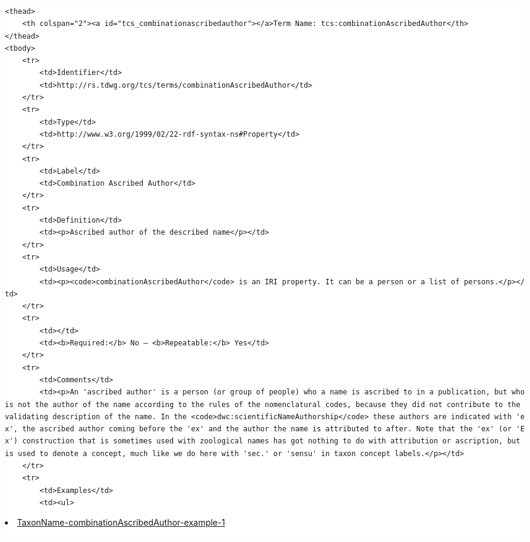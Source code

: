 <table>

    <thead>
        <th colspan="2"><a id="tcs_combinationascribedauthor"></a>Term Name: tcs:combinationAscribedAuthor</th>
    </thead>
    <tbody>
		<tr>
			<td>Identifier</td>
			<td>http://rs.tdwg.org/tcs/terms/combinationAscribedAuthor</td>
		</tr>
		<tr>
			<td>Type</td>
			<td>http://www.w3.org/1999/02/22-rdf-syntax-ns#Property</td>
		</tr>
		<tr>
			<td>Label</td>
			<td>Combination Ascribed Author</td>
		</tr>
		<tr>
			<td>Definition</td>
			<td><p>Ascribed author of the described name</p></td>
		</tr>
		<tr>
			<td>Usage</td>
			<td><p><code>combinationAscribedAuthor</code> is an IRI property. It can be a person or a list of persons.</p></td>
		</tr>
		<tr>
			<td></td>
			<td><b>Required:</b> No — <b>Repeatable:</b> Yes</td>
		</tr>
		<tr>
			<td>Comments</td>
			<td><p>An 'ascribed author' is a person (or group of people) who a name is ascribed to in a publication, but who is not the author of the name according to the rules of the nomenclatural codes, because they did not contribute to the validating description of the name. In the <code>dwc:scientificNameAuthorship</code> these authors are indicated with 'ex', the ascribed author coming before the 'ex' and the author the name is attributed to after. Note that the 'ex' (or 'Ex') construction that is sometimes used with zoological names has got nothing to do with attribution or ascription, but is used to denote a concept, much like we do here with 'sec.' or 'sensu' in taxon concept labels.</p></td>
		</tr>
		<tr>
			<td>Examples</td>
			<td><ul>
<li><a href="../examples/TaxonName-combinationAscribedAuthor-example-1.html">TaxonName-combinationAscribedAuthor-example-1</a></li>

</ul>
</td>
		</tr>
	</tbody>
</table>
